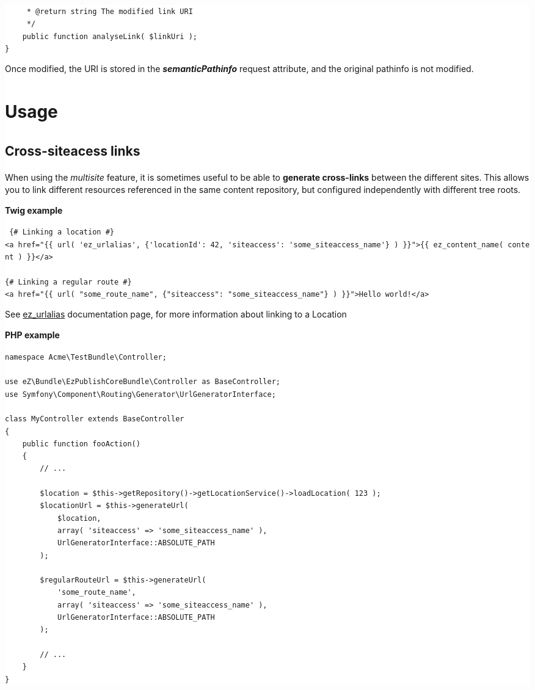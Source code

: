 ```
     * @return string The modified link URI
     */
    public function analyseLink( $linkUri );
}
```

Once modified, the URI is stored in the ***semanticPathinfo*** request attribute, and the original pathinfo is not modified.

# Usage

## Cross-siteacess links

When using the *multisite* feature, it is sometimes useful to be able to **generate cross-links** between the different sites.
This allows you to link different resources referenced in the same content repository, but configured independently with different tree roots.

**Twig example**

```
 {# Linking a location #}
<a href="{{ url( 'ez_urlalias', {'locationId': 42, 'siteaccess': 'some_siteaccess_name'} ) }}">{{ ez_content_name( content ) }}</a>

{# Linking a regular route #}
<a href="{{ url( "some_route_name", {"siteaccess": "some_siteaccess_name"} ) }}">Hello world!</a>
```

See [ez\_urlalias](ez_urlalias_32114047.html) documentation page, for more information about linking to a Location

**PHP example**

```
namespace Acme\TestBundle\Controller;

use eZ\Bundle\EzPublishCoreBundle\Controller as BaseController;
use Symfony\Component\Routing\Generator\UrlGeneratorInterface;

class MyController extends BaseController
{
    public function fooAction()
    {
        // ...

        $location = $this->getRepository()->getLocationService()->loadLocation( 123 );
        $locationUrl = $this->generateUrl(
            $location,
            array( 'siteaccess' => 'some_siteaccess_name' ),
            UrlGeneratorInterface::ABSOLUTE_PATH
        );

        $regularRouteUrl = $this->generateUrl(
            'some_route_name',
            array( 'siteaccess' => 'some_siteaccess_name' ),
            UrlGeneratorInterface::ABSOLUTE_PATH
        );

        // ...
    }
}
```
